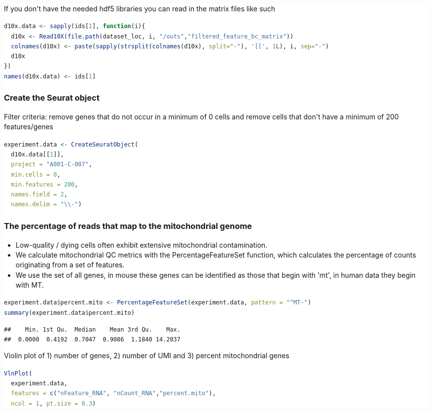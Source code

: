 If you don't have the needed hdf5 libraries you can read in the matrix files like such


```r
d10x.data <- sapply(ids[1], function(i){
  d10x <- Read10X(file.path(dataset_loc, i, "/outs","filtered_feature_bc_matrix"))
  colnames(d10x) <- paste(sapply(strsplit(colnames(d10x), split="-"), '[[', 1L), i, sep="-")
  d10x
})
names(d10x.data) <- ids[1]
```


### Create the Seurat object

Filter criteria: remove genes that do not occur in a minimum of 0 cells and remove cells that don't have a minimum of 200 features/genes


```r
experiment.data <- CreateSeuratObject(
  d10x.data[[1]],
  project = "A001-C-007",
  min.cells = 0,
  min.features = 200,
  names.field = 2,
  names.delim = "\\-")
```

### The percentage of reads that map to the mitochondrial genome

* Low-quality / dying cells often exhibit extensive mitochondrial contamination.
* We calculate mitochondrial QC metrics with the PercentageFeatureSet function, which calculates the percentage of counts originating from a set of features.
* We use the set of all genes, in mouse these genes can be identified as those that begin with 'mt', in human data they begin with MT.


```r
experiment.data$percent.mito <- PercentageFeatureSet(experiment.data, pattern = "^MT-")
summary(experiment.data$percent.mito)
```

```
##    Min. 1st Qu.  Median    Mean 3rd Qu.    Max. 
##  0.0000  0.4192  0.7047  0.9086  1.1840 14.2037
```

Violin plot of 1) number of genes, 2) number of UMI and 3) percent mitochondrial genes

```r
VlnPlot(
  experiment.data,
  features = c("nFeature_RNA", "nCount_RNA","percent.mito"),
  ncol = 1, pt.size = 0.3)
```
